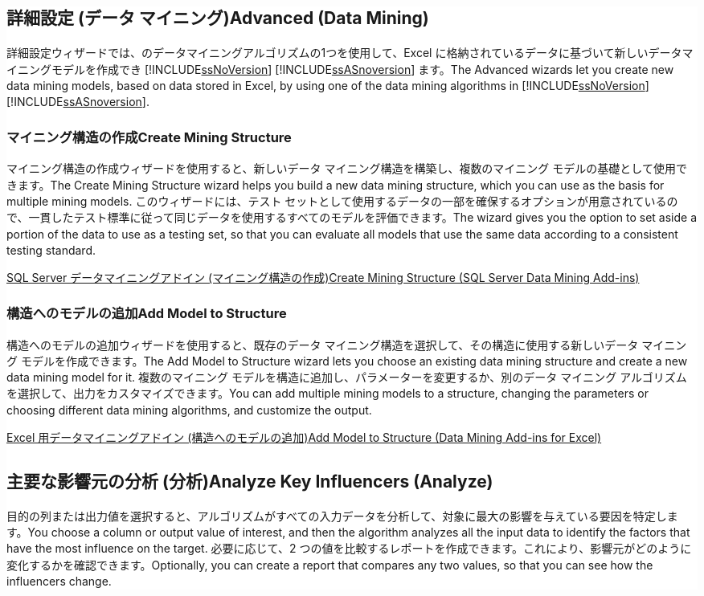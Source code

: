 ## <a name="advanced-data-mining"></a><span data-ttu-id="8b344-108">詳細設定 (データ マイニング)</span><span class="sxs-lookup"><span data-stu-id="8b344-108">Advanced (Data Mining)</span></span>  
 <span data-ttu-id="8b344-109">詳細設定ウィザードでは、のデータマイニングアルゴリズムの1つを使用して、Excel に格納されているデータに基づいて新しいデータマイニングモデルを作成でき [!INCLUDE[ssNoVersion](../includes/ssnoversion-md.md)] [!INCLUDE[ssASnoversion](../includes/ssasnoversion-md.md)] ます。</span><span class="sxs-lookup"><span data-stu-id="8b344-109">The Advanced wizards let you create new data mining models, based on data stored in Excel, by using one of the data mining algorithms in [!INCLUDE[ssNoVersion](../includes/ssnoversion-md.md)] [!INCLUDE[ssASnoversion](../includes/ssasnoversion-md.md)].</span></span>  
  
### <a name="create-mining-structure"></a><span data-ttu-id="8b344-110">マイニング構造の作成</span><span class="sxs-lookup"><span data-stu-id="8b344-110">Create Mining Structure</span></span>  
 <span data-ttu-id="8b344-111">マイニング構造の作成ウィザードを使用すると、新しいデータ マイニング構造を構築し、複数のマイニング モデルの基礎として使用できます。</span><span class="sxs-lookup"><span data-stu-id="8b344-111">The Create Mining Structure wizard helps you build a new data mining structure, which you can use as the basis for multiple mining models.</span></span> <span data-ttu-id="8b344-112">このウィザードには、テスト セットとして使用するデータの一部を確保するオプションが用意されているので、一貫したテスト標準に従って同じデータを使用するすべてのモデルを評価できます。</span><span class="sxs-lookup"><span data-stu-id="8b344-112">The wizard gives you the option to set aside a portion of the data to use as a testing set, so that you can evaluate all models that use the same data according to a consistent testing standard.</span></span>  
  
 [<span data-ttu-id="8b344-113">SQL Server データマイニングアドイン &#40;マイニング構造の作成&#41;</span><span class="sxs-lookup"><span data-stu-id="8b344-113">Create Mining Structure &#40;SQL Server Data Mining Add-ins&#41;</span></span>](create-mining-structure-sql-server-data-mining-add-ins.md)  
  
### <a name="add-model-to-structure"></a><span data-ttu-id="8b344-114">構造へのモデルの追加</span><span class="sxs-lookup"><span data-stu-id="8b344-114">Add Model to Structure</span></span>  
 <span data-ttu-id="8b344-115">構造へのモデルの追加ウィザードを使用すると、既存のデータ マイニング構造を選択して、その構造に使用する新しいデータ マイニング モデルを作成できます。</span><span class="sxs-lookup"><span data-stu-id="8b344-115">The Add Model to Structure wizard lets you choose an existing data mining structure and create a new data mining model for it.</span></span> <span data-ttu-id="8b344-116">複数のマイニング モデルを構造に追加し、パラメーターを変更するか、別のデータ マイニング アルゴリズムを選択して、出力をカスタマイズできます。</span><span class="sxs-lookup"><span data-stu-id="8b344-116">You can add multiple mining models to a structure, changing the parameters or choosing different data mining algorithms, and customize the output.</span></span>  
  
 [<span data-ttu-id="8b344-117">Excel 用データマイニングアドイン &#40;構造へのモデルの追加&#41;</span><span class="sxs-lookup"><span data-stu-id="8b344-117">Add Model to Structure &#40;Data Mining Add-ins for Excel&#41;</span></span>](add-model-to-structure-data-mining-add-ins-for-excel.md)  
  
## <a name="analyze-key-influencers-analyze"></a><span data-ttu-id="8b344-118">主要な影響元の分析 (分析)</span><span class="sxs-lookup"><span data-stu-id="8b344-118">Analyze Key Influencers (Analyze)</span></span>  
 <span data-ttu-id="8b344-119">目的の列または出力値を選択すると、アルゴリズムがすべての入力データを分析して、対象に最大の影響を与えている要因を特定します。</span><span class="sxs-lookup"><span data-stu-id="8b344-119">You choose a column or output value of interest, and then the algorithm analyzes all the input data to identify the factors that have the most influence on the target.</span></span> <span data-ttu-id="8b344-120">必要に応じて、2 つの値を比較するレポートを作成できます。これにより、影響元がどのように変化するかを確認できます。</span><span class="sxs-lookup"><span data-stu-id="8b344-120">Optionally, you can create a report that compares any two values, so that you can see how the influencers change.</span></span>  
  